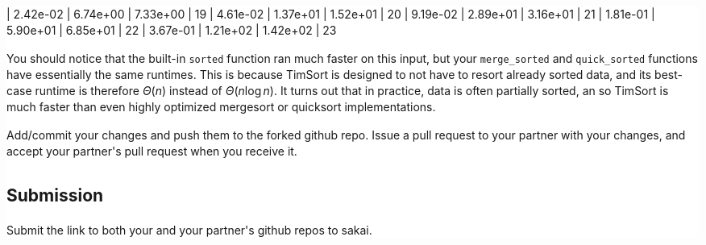 | 2.42e-02 | 6.74e+00 | 7.33e+00 | 19
| 4.61e-02 | 1.37e+01 | 1.52e+01 | 20
| 9.19e-02 | 2.89e+01 | 3.16e+01 | 21
| 1.81e-01 | 5.90e+01 | 6.85e+01 | 22
| 3.67e-01 | 1.21e+02 | 1.42e+02 | 23

You should notice that the built-in `sorted` function ran much faster on this input,
but your `merge_sorted` and `quick_sorted` functions have essentially the same runtimes.
This is because TimSort is designed to not have to resort already sorted data,
and its best-case runtime is therefore $\Theta(n)$ instead of $\Theta(n\log n)$.
It turns out that in practice, data is often partially sorted,
an so TimSort is much faster than even highly optimized mergesort or quicksort implementations.

Add/commit your changes and push them to the forked github repo.
Issue a pull request to your partner with your changes,
and accept your partner's pull request when you receive it.

## Submission

Submit the link to both your and your partner's github repos to sakai.
